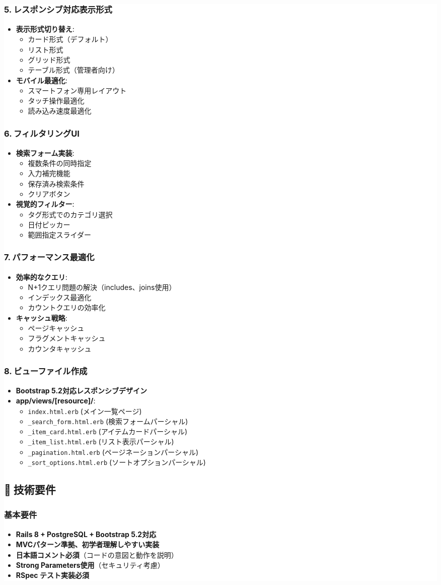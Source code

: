 ### 5. レスポンシブ対応表示形式
- **表示形式切り替え**:
  - カード形式（デフォルト）
  - リスト形式
  - グリッド形式
  - テーブル形式（管理者向け）
- **モバイル最適化**:
  - スマートフォン専用レイアウト
  - タッチ操作最適化
  - 読み込み速度最適化

### 6. フィルタリングUI
- **検索フォーム実装**:
  - 複数条件の同時指定
  - 入力補完機能
  - 保存済み検索条件
  - クリアボタン
- **視覚的フィルター**:
  - タグ形式でのカテゴリ選択
  - 日付ピッカー
  - 範囲指定スライダー

### 7. パフォーマンス最適化
- **効率的なクエリ**:
  - N+1クエリ問題の解決（includes、joins使用）
  - インデックス最適化
  - カウントクエリの効率化
- **キャッシュ戦略**:
  - ページキャッシュ
  - フラグメントキャッシュ
  - カウンタキャッシュ

### 8. ビューファイル作成
- **Bootstrap 5.2対応レスポンシブデザイン**
- **app/views/[resource]/**:
  - `index.html.erb` (メイン一覧ページ)
  - `_search_form.html.erb` (検索フォームパーシャル)
  - `_item_card.html.erb` (アイテムカードパーシャル)
  - `_item_list.html.erb` (リスト表示パーシャル)
  - `_pagination.html.erb` (ページネーションパーシャル)
  - `_sort_options.html.erb` (ソートオプションパーシャル)

## 🔧 技術要件

### 基本要件
- **Rails 8 + PostgreSQL + Bootstrap 5.2対応**
- **MVCパターン準拠、初学者理解しやすい実装**
- **日本語コメント必須**（コードの意図と動作を説明）
- **Strong Parameters使用**（セキュリティ考慮）
- **RSpec テスト実装必須**
